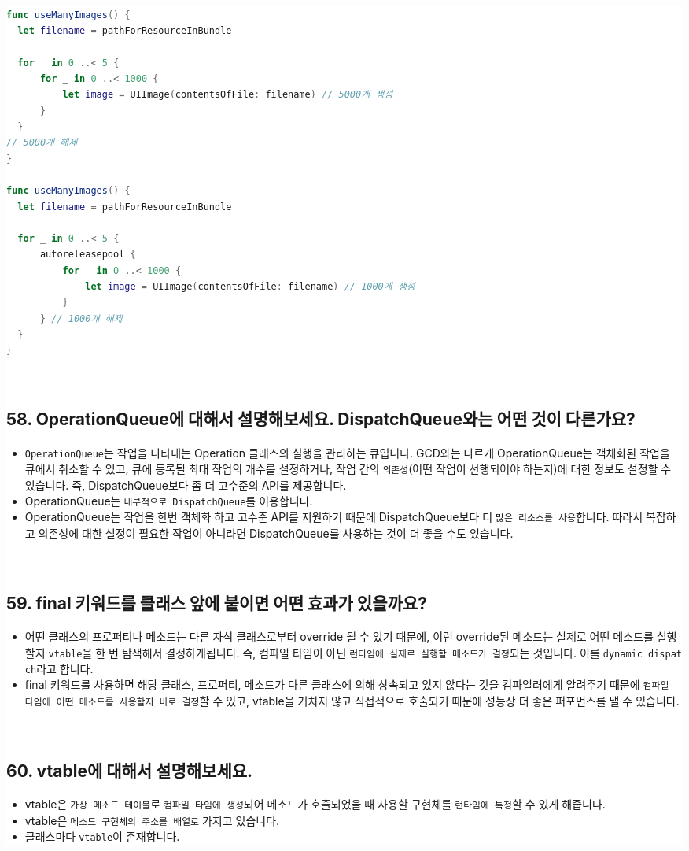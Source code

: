   ```swift
  func useManyImages() {
    let filename = pathForResourceInBundle

    for _ in 0 ..< 5 {
        for _ in 0 ..< 1000 {
            let image = UIImage(contentsOfFile: filename) // 5000개 생성
        }
    }
  // 5000개 해제
  }

  func useManyImages() {
    let filename = pathForResourceInBundle

    for _ in 0 ..< 5 {
        autoreleasepool {
            for _ in 0 ..< 1000 {
                let image = UIImage(contentsOfFile: filename) // 1000개 생성
            }
        } // 1000개 해제
    }
  }
  ```

</br>

## 58. OperationQueue에 대해서 설명해보세요. DispatchQueue와는 어떤 것이 다른가요?

- `OperationQueue`는 작업을 나타내는 Operation 클래스의 실행을 관리하는 큐입니다. GCD와는 다르게 OperationQueue는 객체화된 작업을 큐에서 취소할 수 있고, 큐에 등록될 최대 작업의 개수를 설정하거나, 작업 간의 `의존성`(어떤 작업이 선행되어야 하는지)에 대한 정보도 설정할 수 있습니다. 즉, DispatchQueue보다 좀 더 고수준의 API를 제공합니다.
- OperationQueue는 `내부적으로 DispatchQueue`를 이용합니다.
- OperationQueue는 작업을 한번 객체화 하고 고수준 API를 지원하기 때문에 DispatchQueue보다 더 `많은 리소스를 사용`합니다. 따라서 복잡하고 의존성에 대한 설정이 필요한 작업이 아니라면 DispatchQueue를 사용하는 것이 더 좋을 수도 있습니다.

</br>

## 59. final 키워드를 클래스 앞에 붙이면 어떤 효과가 있을까요?

- 어떤 클래스의 프로퍼티나 메소드는 다른 자식 클래스로부터 override 될 수 있기 때문에, 이런 override된 메소드는 실제로 어떤 메소드를 실행할지 `vtable`을 한 번 탐색해서 결정하게됩니다. 즉, 컴파일 타임이 아닌 `런타임에 실제로 실행할 메소드가 결정`되는 것입니다. 이를 `dynamic dispatch`라고 합니다.
- final 키워드를 사용하면 해당 클래스, 프로퍼티, 메소드가 다른 클래스에 의해 상속되고 있지 않다는 것을 컴파일러에게 알려주기 때문에 `컴파일 타임에 어떤 메소드를 사용할지 바로 결정`할 수 있고, vtable을 거치지 않고 직접적으로 호출되기 때문에 성능상 더 좋은 퍼포먼스를 낼 수 있습니다.

</br>

## 60. vtable에 대해서 설명해보세요.

- vtable은 `가상 메소드 테이블`로 `컴파일 타임에 생성`되어 메소드가 호출되었을 때 사용할 구현체를 `런타임에 특정`할 수 있게 해줍니다.
- vtable은 `메소드 구현체의 주소를 배열로` 가지고 있습니다.
- 클래스마다 `vtable`이 존재합니다.
